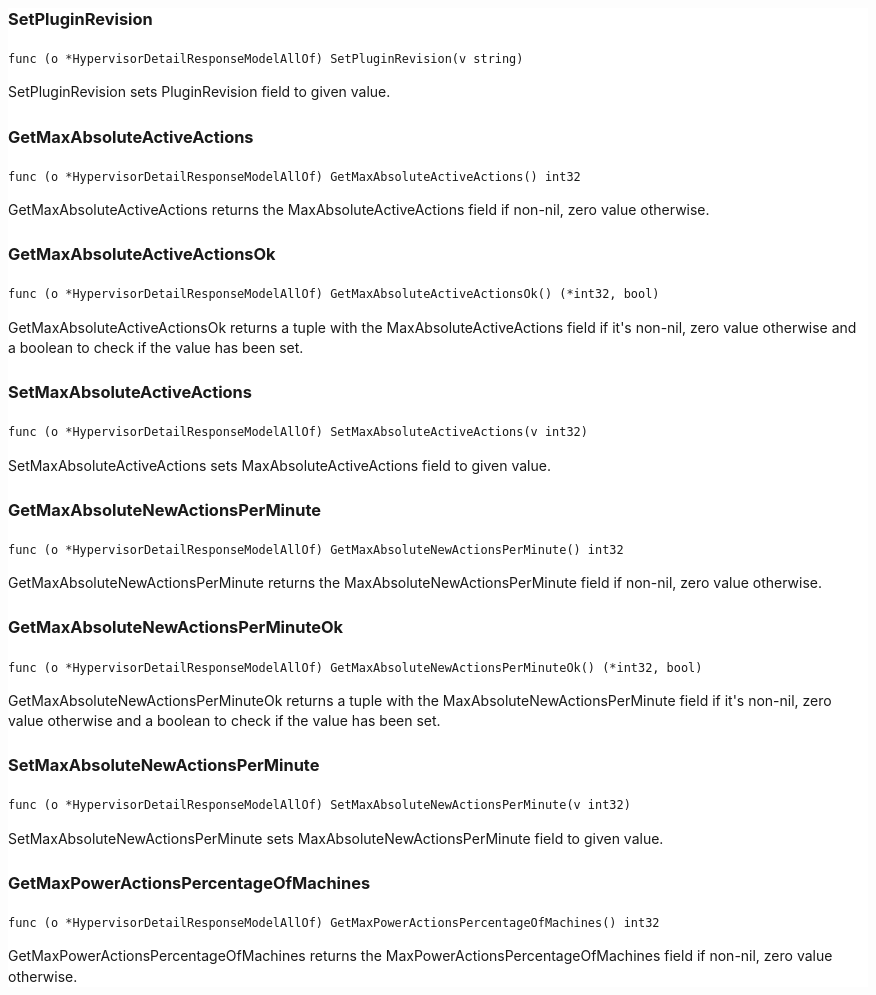 ### SetPluginRevision

`func (o *HypervisorDetailResponseModelAllOf) SetPluginRevision(v string)`

SetPluginRevision sets PluginRevision field to given value.


### GetMaxAbsoluteActiveActions

`func (o *HypervisorDetailResponseModelAllOf) GetMaxAbsoluteActiveActions() int32`

GetMaxAbsoluteActiveActions returns the MaxAbsoluteActiveActions field if non-nil, zero value otherwise.

### GetMaxAbsoluteActiveActionsOk

`func (o *HypervisorDetailResponseModelAllOf) GetMaxAbsoluteActiveActionsOk() (*int32, bool)`

GetMaxAbsoluteActiveActionsOk returns a tuple with the MaxAbsoluteActiveActions field if it's non-nil, zero value otherwise
and a boolean to check if the value has been set.

### SetMaxAbsoluteActiveActions

`func (o *HypervisorDetailResponseModelAllOf) SetMaxAbsoluteActiveActions(v int32)`

SetMaxAbsoluteActiveActions sets MaxAbsoluteActiveActions field to given value.


### GetMaxAbsoluteNewActionsPerMinute

`func (o *HypervisorDetailResponseModelAllOf) GetMaxAbsoluteNewActionsPerMinute() int32`

GetMaxAbsoluteNewActionsPerMinute returns the MaxAbsoluteNewActionsPerMinute field if non-nil, zero value otherwise.

### GetMaxAbsoluteNewActionsPerMinuteOk

`func (o *HypervisorDetailResponseModelAllOf) GetMaxAbsoluteNewActionsPerMinuteOk() (*int32, bool)`

GetMaxAbsoluteNewActionsPerMinuteOk returns a tuple with the MaxAbsoluteNewActionsPerMinute field if it's non-nil, zero value otherwise
and a boolean to check if the value has been set.

### SetMaxAbsoluteNewActionsPerMinute

`func (o *HypervisorDetailResponseModelAllOf) SetMaxAbsoluteNewActionsPerMinute(v int32)`

SetMaxAbsoluteNewActionsPerMinute sets MaxAbsoluteNewActionsPerMinute field to given value.


### GetMaxPowerActionsPercentageOfMachines

`func (o *HypervisorDetailResponseModelAllOf) GetMaxPowerActionsPercentageOfMachines() int32`

GetMaxPowerActionsPercentageOfMachines returns the MaxPowerActionsPercentageOfMachines field if non-nil, zero value otherwise.
